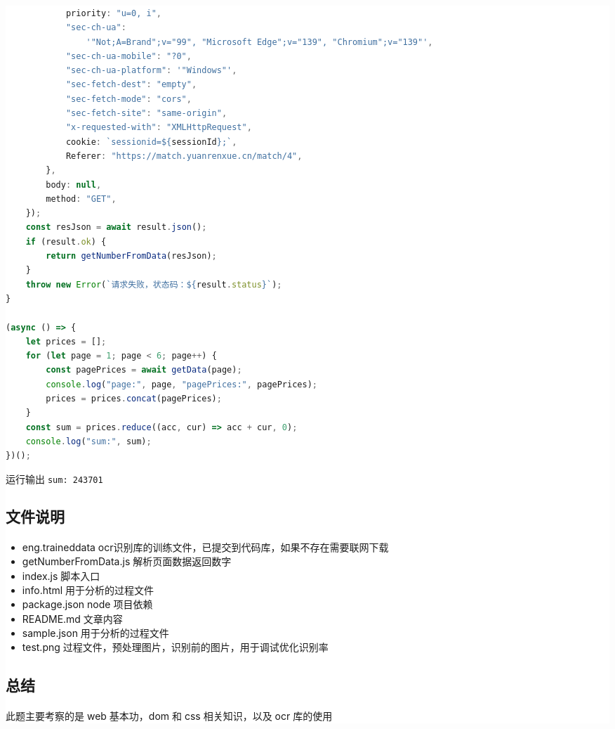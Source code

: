 ```javascript
			priority: "u=0, i",
			"sec-ch-ua":
				'"Not;A=Brand";v="99", "Microsoft Edge";v="139", "Chromium";v="139"',
			"sec-ch-ua-mobile": "?0",
			"sec-ch-ua-platform": '"Windows"',
			"sec-fetch-dest": "empty",
			"sec-fetch-mode": "cors",
			"sec-fetch-site": "same-origin",
			"x-requested-with": "XMLHttpRequest",
			cookie: `sessionid=${sessionId};`,
			Referer: "https://match.yuanrenxue.cn/match/4",
		},
		body: null,
		method: "GET",
	});
	const resJson = await result.json();
	if (result.ok) {
		return getNumberFromData(resJson);
	}
	throw new Error(`请求失败，状态码：${result.status}`);
}

(async () => {
	let prices = [];
	for (let page = 1; page < 6; page++) {
		const pagePrices = await getData(page);
		console.log("page:", page, "pagePrices:", pagePrices);
		prices = prices.concat(pagePrices);
	}
	const sum = prices.reduce((acc, cur) => acc + cur, 0);
	console.log("sum:", sum);
})();

```



运行输出 `sum: 243701`



## 文件说明


+ eng.traineddata ocr识别库的训练文件，已提交到代码库，如果不存在需要联网下载
+ getNumberFromData.js 解析页面数据返回数字
+ index.js 脚本入口
+ info.html 用于分析的过程文件
+ package.json node 项目依赖
+ README.md 文章内容
+ sample.json 用于分析的过程文件
+ test.png 过程文件，预处理图片，识别前的图片，用于调试优化识别率

## 总结
此题主要考察的是 web 基本功，dom 和 css 相关知识，以及 ocr 库的使用

